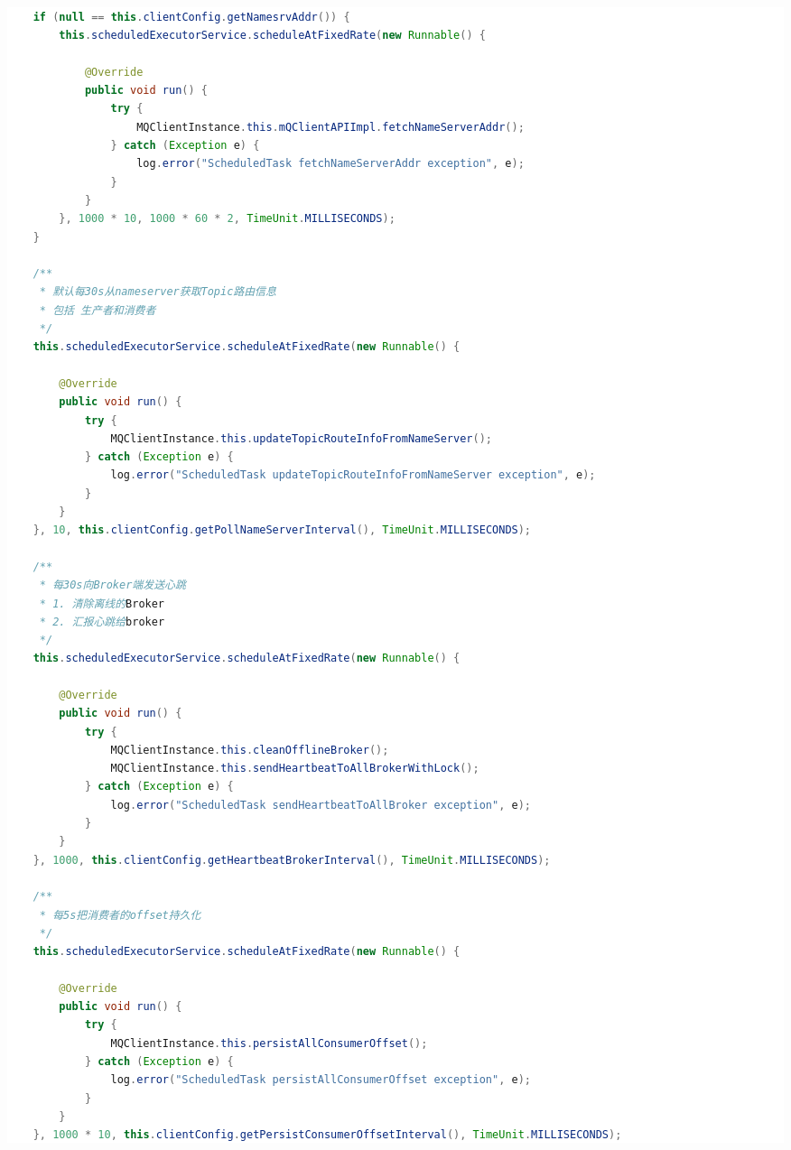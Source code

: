 ```java
    if (null == this.clientConfig.getNamesrvAddr()) {
        this.scheduledExecutorService.scheduleAtFixedRate(new Runnable() {

            @Override
            public void run() {
                try {
                    MQClientInstance.this.mQClientAPIImpl.fetchNameServerAddr();
                } catch (Exception e) {
                    log.error("ScheduledTask fetchNameServerAddr exception", e);
                }
            }
        }, 1000 * 10, 1000 * 60 * 2, TimeUnit.MILLISECONDS);
    }

    /**
     * 默认每30s从nameserver获取Topic路由信息
     * 包括 生产者和消费者
     */
    this.scheduledExecutorService.scheduleAtFixedRate(new Runnable() {

        @Override
        public void run() {
            try {
                MQClientInstance.this.updateTopicRouteInfoFromNameServer();
            } catch (Exception e) {
                log.error("ScheduledTask updateTopicRouteInfoFromNameServer exception", e);
            }
        }
    }, 10, this.clientConfig.getPollNameServerInterval(), TimeUnit.MILLISECONDS);

    /**
     * 每30s向Broker端发送心跳
     * 1. 清除离线的Broker
     * 2. 汇报心跳给broker
     */
    this.scheduledExecutorService.scheduleAtFixedRate(new Runnable() {

        @Override
        public void run() {
            try {
                MQClientInstance.this.cleanOfflineBroker();
                MQClientInstance.this.sendHeartbeatToAllBrokerWithLock();
            } catch (Exception e) {
                log.error("ScheduledTask sendHeartbeatToAllBroker exception", e);
            }
        }
    }, 1000, this.clientConfig.getHeartbeatBrokerInterval(), TimeUnit.MILLISECONDS);

    /**
     * 每5s把消费者的offset持久化
     */
    this.scheduledExecutorService.scheduleAtFixedRate(new Runnable() {

        @Override
        public void run() {
            try {
                MQClientInstance.this.persistAllConsumerOffset();
            } catch (Exception e) {
                log.error("ScheduledTask persistAllConsumerOffset exception", e);
            }
        }
    }, 1000 * 10, this.clientConfig.getPersistConsumerOffsetInterval(), TimeUnit.MILLISECONDS);

```